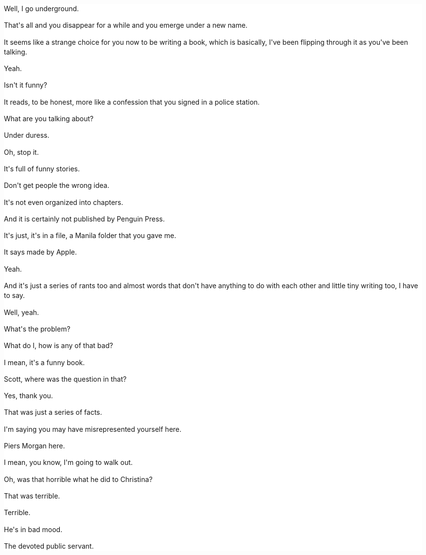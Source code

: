 Well, I go underground.

That's all and you disappear for a while and you emerge under a new name.

It seems like a strange choice for you now to be writing a book, which is basically, I've been flipping through it as you've been talking.

Yeah.

Isn't it funny?

It reads, to be honest, more like a confession that you signed in a police station.

What are you talking about?

Under duress.

Oh, stop it.

It's full of funny stories.

Don't get people the wrong idea.

It's not even organized into chapters.

And it is certainly not published by Penguin Press.

It's just, it's in a file, a Manila folder that you gave me.

It says made by Apple.

Yeah.

And it's just a series of rants too and almost words that don't have anything to do with each other and little tiny writing too, I have to say.

Well, yeah.

What's the problem?

What do I, how is any of that bad?

I mean, it's a funny book.

Scott, where was the question in that?

Yes, thank you.

That was just a series of facts.

I'm saying you may have misrepresented yourself here.

Piers Morgan here.

I mean, you know, I'm going to walk out.

Oh, was that horrible what he did to Christina?

That was terrible.

Terrible.

He's in bad mood.

The devoted public servant.
